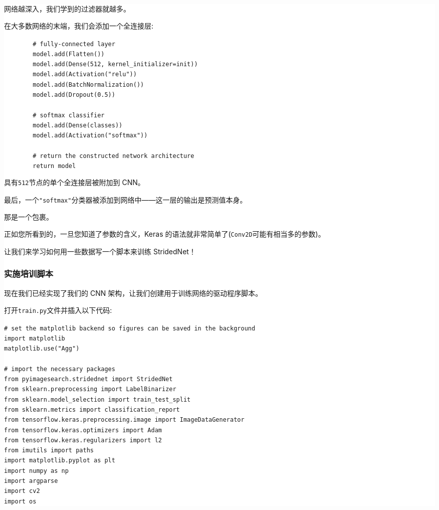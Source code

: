 
网络越深入，我们学到的过滤器就越多。

在大多数网络的末端，我们会添加一个全连接层:

```
		# fully-connected layer
		model.add(Flatten())
		model.add(Dense(512, kernel_initializer=init))
		model.add(Activation("relu"))
		model.add(BatchNormalization())
		model.add(Dropout(0.5))

		# softmax classifier
		model.add(Dense(classes))
		model.add(Activation("softmax"))

		# return the constructed network architecture
		return model

```

具有`512`节点的单个全连接层被附加到 CNN。

最后，一个`"softmax"`分类器被添加到网络中——这一层的输出是预测值本身。

那是一个包裹。

正如您所看到的，一旦您知道了参数的含义，Keras 的语法就非常简单了(`Conv2D`可能有相当多的参数)。

让我们来学习如何用一些数据写一个脚本来训练 StridedNet！

### 实施培训脚本

现在我们已经实现了我们的 CNN 架构，让我们创建用于训练网络的驱动程序脚本。

打开`train.py`文件并插入以下代码:

```
# set the matplotlib backend so figures can be saved in the background
import matplotlib
matplotlib.use("Agg")

# import the necessary packages
from pyimagesearch.stridednet import StridedNet
from sklearn.preprocessing import LabelBinarizer
from sklearn.model_selection import train_test_split
from sklearn.metrics import classification_report
from tensorflow.keras.preprocessing.image import ImageDataGenerator
from tensorflow.keras.optimizers import Adam
from tensorflow.keras.regularizers import l2
from imutils import paths
import matplotlib.pyplot as plt
import numpy as np
import argparse
import cv2
import os

```
